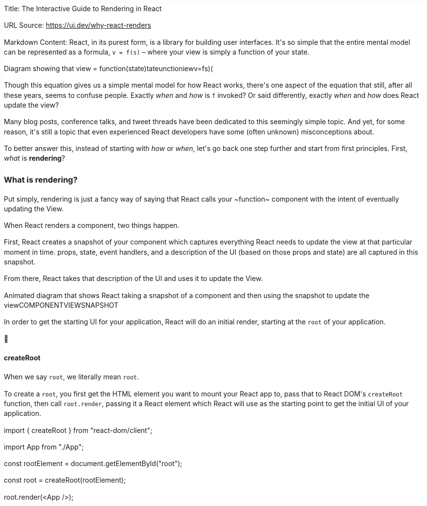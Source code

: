 Title: The Interactive Guide to Rendering in React

URL Source: https://ui.dev/why-react-renders

Markdown Content:
React, in its purest form, is a library for building user interfaces. It's so simple that the entire mental model can be represented as a formula, `v = f(s)` – where your view is simply a function of your state.

Diagram showing that view = function(state)tateunctioniewv\=fs)(

Though this equation gives us a simple mental model for how React works, there's one aspect of the equation that still, after all these years, seems to confuse people. Exactly _when_ and _how_ is `f` invoked? Or said differently, exactly _when_ and _how_ does React update the view?

Many blog posts, conference talks, and tweet threads have been dedicated to this seemingly simple topic. And yet, for some reason, it's still a topic that even experienced React developers have some (often unknown) misconceptions about.

To better answer this, instead of starting with _how_ or _when_, let's go back one step further and start from first principles. First, _what_ is **rendering**?

### What is rendering?

Put simply, rendering is just a fancy way of saying that React calls your ~function~ component with the intent of eventually updating the View.

When React renders a component, two things happen.

First, React creates a snapshot of your component which captures everything React needs to update the view at that particular moment in time. props, state, event handlers, and a description of the UI (based on those props and state) are all captured in this snapshot.

From there, React takes that description of the UI and uses it to update the View.

Animated diagram that shows React taking a snapshot of a component and then using the snapshot to update the viewCOMPONENTVIEWSNAPSHOT

In order to get the starting UI for your application, React will do an initial render, starting at the `root` of your application.

🦷

#### **createRoot**

When we say `root`, we literally mean `root`.

To create a `root`, you first get the HTML element you want to mount your React app to, pass that to React DOM's `createRoot` function, then call `root.render`, passing it a React element which React will use as the starting point to get the initial UI of your application.

import { createRoot } from "react-dom/client";

import App from "./App";

const rootElement \= document.getElementById("root");

const root \= createRoot(rootElement);

root.render(<App /\>);
